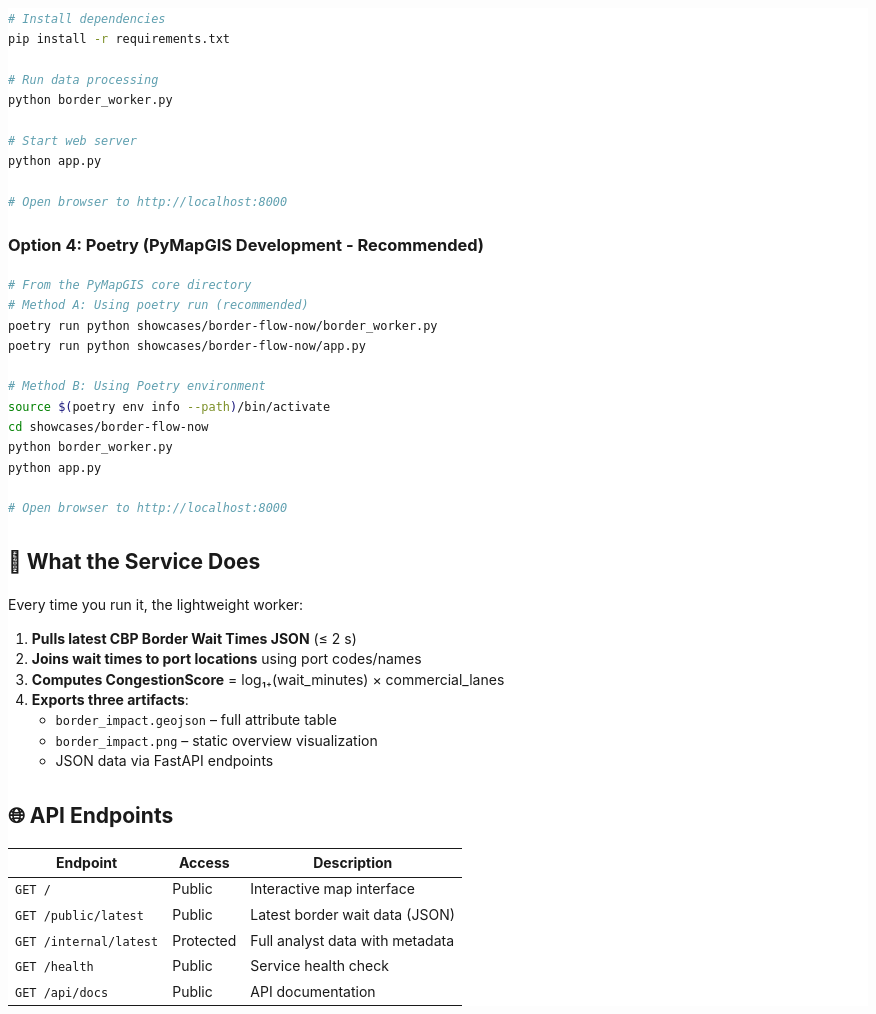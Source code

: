 ```bash
# Install dependencies
pip install -r requirements.txt

# Run data processing
python border_worker.py

# Start web server
python app.py

# Open browser to http://localhost:8000
```

### Option 4: Poetry (PyMapGIS Development - Recommended)

```bash
# From the PyMapGIS core directory
# Method A: Using poetry run (recommended)
poetry run python showcases/border-flow-now/border_worker.py
poetry run python showcases/border-flow-now/app.py

# Method B: Using Poetry environment
source $(poetry env info --path)/bin/activate
cd showcases/border-flow-now
python border_worker.py
python app.py

# Open browser to http://localhost:8000
```

## 🔧 What the Service Does

Every time you run it, the lightweight worker:

1. **Pulls latest CBP Border Wait Times JSON** (≤ 2 s)
2. **Joins wait times to port locations** using port codes/names
3. **Computes CongestionScore** = log₁₊(wait_minutes) × commercial_lanes
4. **Exports three artifacts**:
   - `border_impact.geojson` – full attribute table
   - `border_impact.png` – static overview visualization
   - JSON data via FastAPI endpoints

## 🌐 API Endpoints

| Endpoint | Access | Description |
|----------|--------|-------------|
| `GET /` | Public | Interactive map interface |
| `GET /public/latest` | Public | Latest border wait data (JSON) |
| `GET /internal/latest` | Protected | Full analyst data with metadata |
| `GET /health` | Public | Service health check |
| `GET /api/docs` | Public | API documentation |
